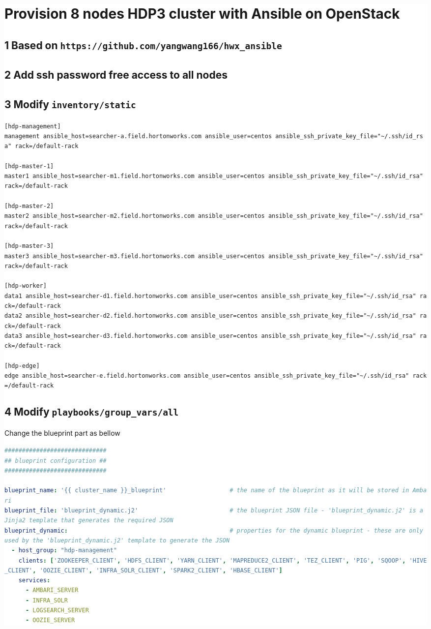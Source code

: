 # Provision 8 nodes HDP3 cluster with Ansible on OpenStack

## 1 Based on `https://github.com/yangwang166/hwx_ansible`

## 2 Add ssh password free access to all nodes


## 3 Modify `inventory/static`

```
[hdp-management]
management ansible_host=searcher-a.field.hortonworks.com ansible_user=centos ansible_ssh_private_key_file="~/.ssh/id_rsa" rack=/default-rack

[hdp-master-1]
master1 ansible_host=searcher-m1.field.hortonworks.com ansible_user=centos ansible_ssh_private_key_file="~/.ssh/id_rsa" rack=/default-rack

[hdp-master-2]
master2 ansible_host=searcher-m2.field.hortonworks.com ansible_user=centos ansible_ssh_private_key_file="~/.ssh/id_rsa" rack=/default-rack

[hdp-master-3]
master3 ansible_host=searcher-m3.field.hortonworks.com ansible_user=centos ansible_ssh_private_key_file="~/.ssh/id_rsa" rack=/default-rack

[hdp-worker]
data1 ansible_host=searcher-d1.field.hortonworks.com ansible_user=centos ansible_ssh_private_key_file="~/.ssh/id_rsa" rack=/default-rack
data2 ansible_host=searcher-d2.field.hortonworks.com ansible_user=centos ansible_ssh_private_key_file="~/.ssh/id_rsa" rack=/default-rack
data3 ansible_host=searcher-d3.field.hortonworks.com ansible_user=centos ansible_ssh_private_key_file="~/.ssh/id_rsa" rack=/default-rack

[hdp-edge]
edge ansible_host=searcher-e.field.hortonworks.com ansible_user=centos ansible_ssh_private_key_file="~/.ssh/id_rsa" rack=/default-rack
```

## 4 Modify `playbooks/group_vars/all`

Change the blueprint part as bellow

```yaml
#############################
## blueprint configuration ##
#############################

blueprint_name: '{{ cluster_name }}_blueprint'                  # the name of the blueprint as it will be stored in Ambari
blueprint_file: 'blueprint_dynamic.j2'                          # the blueprint JSON file - 'blueprint_dynamic.j2' is a Jinja2 template that generates the required JSON
blueprint_dynamic:                                              # properties for the dynamic blueprint - these are only used by the 'blueprint_dynamic.j2' template to generate the JSON
  - host_group: "hdp-management"
    clients: ['ZOOKEEPER_CLIENT', 'HDFS_CLIENT', 'YARN_CLIENT', 'MAPREDUCE2_CLIENT', 'TEZ_CLIENT', 'PIG', 'SQOOP', 'HIVE_CLIENT', 'OOZIE_CLIENT', 'INFRA_SOLR_CLIENT', 'SPARK2_CLIENT', 'HBASE_CLIENT']
    services:
      - AMBARI_SERVER
      - INFRA_SOLR
      - LOGSEARCH_SERVER
      - OOZIE_SERVER
```